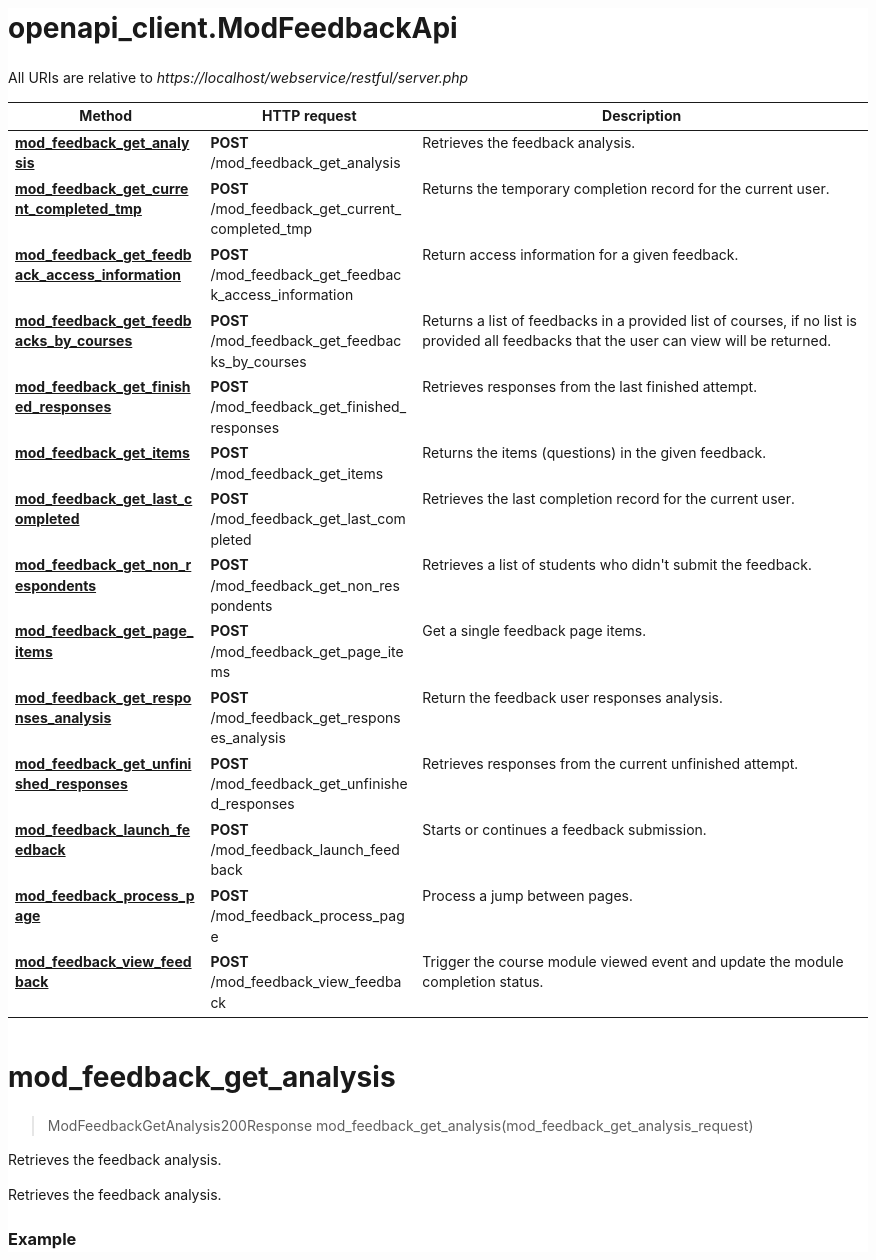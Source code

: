 # openapi_client.ModFeedbackApi

All URIs are relative to *https://localhost/webservice/restful/server.php*

Method | HTTP request | Description
------------- | ------------- | -------------
[**mod_feedback_get_analysis**](ModFeedbackApi.md#mod_feedback_get_analysis) | **POST** /mod_feedback_get_analysis | Retrieves the feedback analysis.
[**mod_feedback_get_current_completed_tmp**](ModFeedbackApi.md#mod_feedback_get_current_completed_tmp) | **POST** /mod_feedback_get_current_completed_tmp | Returns the temporary completion record for the current user.
[**mod_feedback_get_feedback_access_information**](ModFeedbackApi.md#mod_feedback_get_feedback_access_information) | **POST** /mod_feedback_get_feedback_access_information | Return access information for a given feedback.
[**mod_feedback_get_feedbacks_by_courses**](ModFeedbackApi.md#mod_feedback_get_feedbacks_by_courses) | **POST** /mod_feedback_get_feedbacks_by_courses | Returns a list of feedbacks in a provided list of courses, if no list is provided all feedbacks that                             the user can view will be returned.
[**mod_feedback_get_finished_responses**](ModFeedbackApi.md#mod_feedback_get_finished_responses) | **POST** /mod_feedback_get_finished_responses | Retrieves responses from the last finished attempt.
[**mod_feedback_get_items**](ModFeedbackApi.md#mod_feedback_get_items) | **POST** /mod_feedback_get_items | Returns the items (questions) in the given feedback.
[**mod_feedback_get_last_completed**](ModFeedbackApi.md#mod_feedback_get_last_completed) | **POST** /mod_feedback_get_last_completed | Retrieves the last completion record for the current user.
[**mod_feedback_get_non_respondents**](ModFeedbackApi.md#mod_feedback_get_non_respondents) | **POST** /mod_feedback_get_non_respondents | Retrieves a list of students who didn&#39;t submit the feedback.
[**mod_feedback_get_page_items**](ModFeedbackApi.md#mod_feedback_get_page_items) | **POST** /mod_feedback_get_page_items | Get a single feedback page items.
[**mod_feedback_get_responses_analysis**](ModFeedbackApi.md#mod_feedback_get_responses_analysis) | **POST** /mod_feedback_get_responses_analysis | Return the feedback user responses analysis.
[**mod_feedback_get_unfinished_responses**](ModFeedbackApi.md#mod_feedback_get_unfinished_responses) | **POST** /mod_feedback_get_unfinished_responses | Retrieves responses from the current unfinished attempt.
[**mod_feedback_launch_feedback**](ModFeedbackApi.md#mod_feedback_launch_feedback) | **POST** /mod_feedback_launch_feedback | Starts or continues a feedback submission.
[**mod_feedback_process_page**](ModFeedbackApi.md#mod_feedback_process_page) | **POST** /mod_feedback_process_page | Process a jump between pages.
[**mod_feedback_view_feedback**](ModFeedbackApi.md#mod_feedback_view_feedback) | **POST** /mod_feedback_view_feedback | Trigger the course module viewed event and update the module completion status.


# **mod_feedback_get_analysis**
> ModFeedbackGetAnalysis200Response mod_feedback_get_analysis(mod_feedback_get_analysis_request)

Retrieves the feedback analysis.

Retrieves the feedback analysis.

### Example
